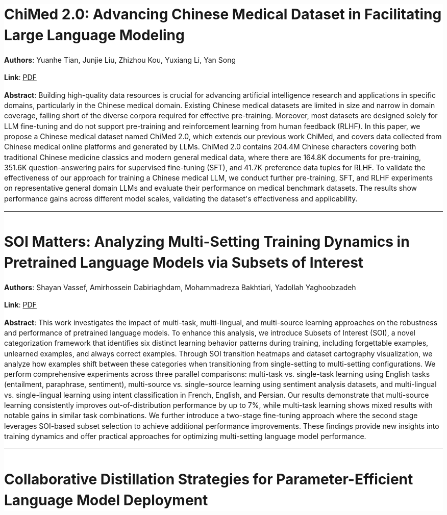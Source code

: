 # ChiMed 2.0: Advancing Chinese Medical Dataset in Facilitating Large Language Modeling 

**Authors**: Yuanhe Tian, Junjie Liu, Zhizhou Kou, Yuxiang Li, Yan Song  

**Link**: [PDF](https://arxiv.org/pdf/2507.15275)  

**Abstract**: Building high-quality data resources is crucial for advancing artificial intelligence research and applications in specific domains, particularly in the Chinese medical domain. Existing Chinese medical datasets are limited in size and narrow in domain coverage, falling short of the diverse corpora required for effective pre-training. Moreover, most datasets are designed solely for LLM fine-tuning and do not support pre-training and reinforcement learning from human feedback (RLHF). In this paper, we propose a Chinese medical dataset named ChiMed 2.0, which extends our previous work ChiMed, and covers data collected from Chinese medical online platforms and generated by LLMs. ChiMed 2.0 contains 204.4M Chinese characters covering both traditional Chinese medicine classics and modern general medical data, where there are 164.8K documents for pre-training, 351.6K question-answering pairs for supervised fine-tuning (SFT), and 41.7K preference data tuples for RLHF. To validate the effectiveness of our approach for training a Chinese medical LLM, we conduct further pre-training, SFT, and RLHF experiments on representative general domain LLMs and evaluate their performance on medical benchmark datasets. The results show performance gains across different model scales, validating the dataset's effectiveness and applicability. 

---
# SOI Matters: Analyzing Multi-Setting Training Dynamics in Pretrained Language Models via Subsets of Interest 

**Authors**: Shayan Vassef, Amirhossein Dabiriaghdam, Mohammadreza Bakhtiari, Yadollah Yaghoobzadeh  

**Link**: [PDF](https://arxiv.org/pdf/2507.15236)  

**Abstract**: This work investigates the impact of multi-task, multi-lingual, and multi-source learning approaches on the robustness and performance of pretrained language models. To enhance this analysis, we introduce Subsets of Interest (SOI), a novel categorization framework that identifies six distinct learning behavior patterns during training, including forgettable examples, unlearned examples, and always correct examples. Through SOI transition heatmaps and dataset cartography visualization, we analyze how examples shift between these categories when transitioning from single-setting to multi-setting configurations. We perform comprehensive experiments across three parallel comparisons: multi-task vs. single-task learning using English tasks (entailment, paraphrase, sentiment), multi-source vs. single-source learning using sentiment analysis datasets, and multi-lingual vs. single-lingual learning using intent classification in French, English, and Persian. Our results demonstrate that multi-source learning consistently improves out-of-distribution performance by up to 7%, while multi-task learning shows mixed results with notable gains in similar task combinations. We further introduce a two-stage fine-tuning approach where the second stage leverages SOI-based subset selection to achieve additional performance improvements. These findings provide new insights into training dynamics and offer practical approaches for optimizing multi-setting language model performance. 

---
# Collaborative Distillation Strategies for Parameter-Efficient Language Model Deployment 

